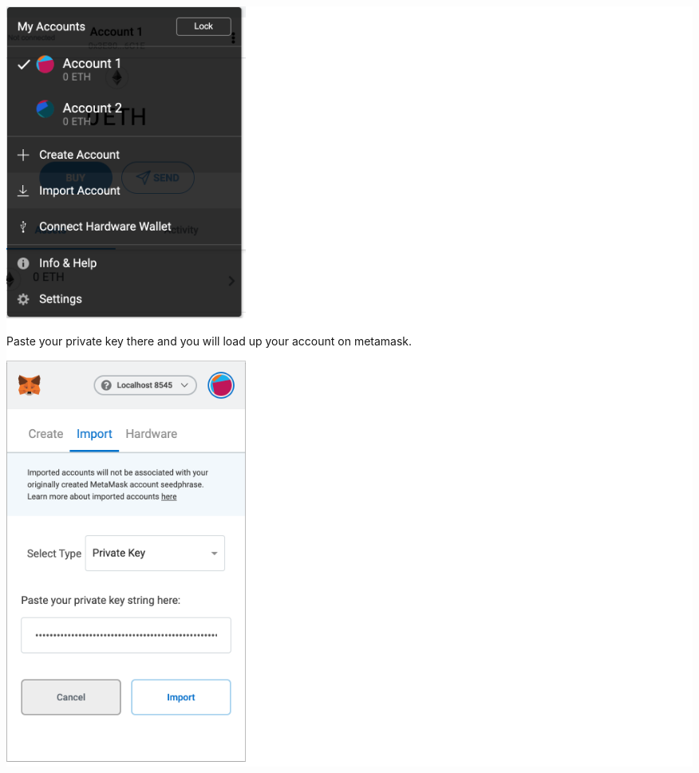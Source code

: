<img src="./docs/metamask1.png" width="300" />

Paste your private key there and you will load up your account on metamask.

<img src="./docs/metamask2.png" width="300" />
